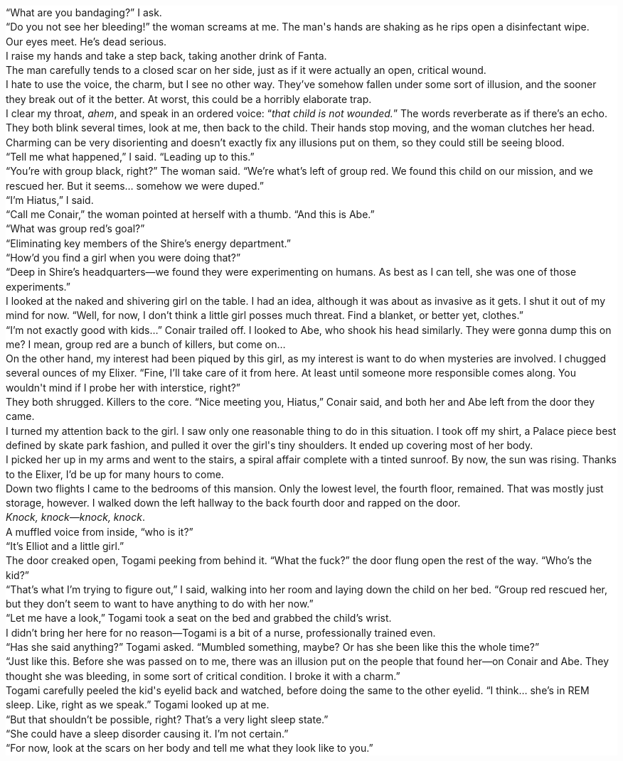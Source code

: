 “What are you bandaging?” I ask.   
“Do you not see her bleeding\!” the woman screams at me. The man's hands are shaking as he rips open a disinfectant wipe.   
Our eyes meet. He’s dead serious.   
I raise my hands and take a step back, taking another drink of Fanta.   
The man carefully tends to a closed scar on her side, just as if it were actually an open, critical wound.   
I hate to use the voice, the charm, but I see no other way. They’ve somehow fallen under some sort of illusion, and the sooner they break out of it the better. At worst, this could be a horribly elaborate trap.   
I clear my throat, *ahem*, and speak in an ordered voice: “*that child is not wounded.*” The words reverberate as if there’s an echo.   
They both blink several times, look at me, then back to the child. Their hands stop moving, and the woman clutches her head.   
Charming can be very disorienting and doesn’t exactly fix any illusions put on them, so they could still be seeing blood.  
“Tell me what happened,” I said. “Leading up to this.”   
“You’re with group black, right?” The woman said. “We’re what’s left of group red. We found this child on our mission, and we rescued her. But it seems… somehow we were duped.”   
“I’m Hiatus,” I said.   
“Call me Conair,” the woman pointed at herself with a thumb. “And this is Abe.”  
“What was group red’s goal?”   
“Eliminating key members of the Shire’s energy department.”   
“How’d you find a girl when you were doing that?”   
“Deep in Shire’s headquarters—we found they were experimenting on humans. As best as I can tell, she was one of those experiments.”   
I looked at the naked and shivering girl on the table. I had an idea, although it was about as invasive as it gets. I shut it out of my mind for now. “Well, for now, I don’t think a little girl posses much threat. Find a blanket, or better yet, clothes.”  
“I’m not exactly good with kids…” Conair trailed off. I looked to Abe, who shook his head similarly. They were gonna dump this on me? I mean, group red are a bunch of killers, but come on…   
On the other hand, my interest had been piqued by this girl, as my interest is want to do when mysteries are involved. I chugged several ounces of my Elixer. “Fine, I’ll take care of it from here. At least until someone more responsible comes along. You wouldn't mind if I probe her with interstice, right?”   
They both shrugged. Killers to the core. “Nice meeting you, Hiatus,” Conair said, and both her and Abe left from the door they came.   
I turned my attention back to the girl. I saw only one reasonable thing to do in this situation. I took off my shirt, a Palace piece best defined by skate park fashion, and pulled it over the girl's tiny shoulders. It ended up covering most of her body.   
I picked her up in my arms and went to the stairs, a spiral affair complete with a tinted sunroof. By now, the sun was rising. Thanks to the Elixer, I’d be up for many hours to come.   
Down two flights I came to the bedrooms of this mansion. Only the lowest level, the fourth floor, remained. That was mostly just storage, however. I walked down the left hallway to the back fourth door and rapped on the door.   
*Knock, knock—knock, knock*.  
A muffled voice from inside, “who is it?”   
“It’s Elliot and a little girl.”   
The door creaked open, Togami peeking from behind it. “What the fuck?” the door flung open the rest of the way. “Who’s the kid?”   
“That’s what I’m trying to figure out,” I said, walking into her room and laying down the child on her bed. “Group red rescued her, but they don’t seem to want to have anything to do with her now.”   
“Let me have a look,” Togami took a seat on the bed and grabbed the child’s wrist.  
I didn’t bring her here for no reason—Togami is a bit of a nurse, professionally trained even.   
“Has she said anything?” Togami asked. “Mumbled something, maybe? Or has she been like this the whole time?”   
“Just like this. Before she was passed on to me, there was an illusion put on the people that found her—on Conair and Abe. They thought she was bleeding, in some sort of critical condition. I broke it with a charm.”   
Togami carefully peeled the kid's eyelid back and watched, before doing the same to the other eyelid. “I think… she’s in REM sleep. Like, right as we speak.” Togami looked up at me.   
“But that shouldn’t be possible, right? That’s a very light sleep state.”   
“She could have a sleep disorder causing it. I’m not certain.”   
“For now, look at the scars on her body and tell me what they look like to you.”   